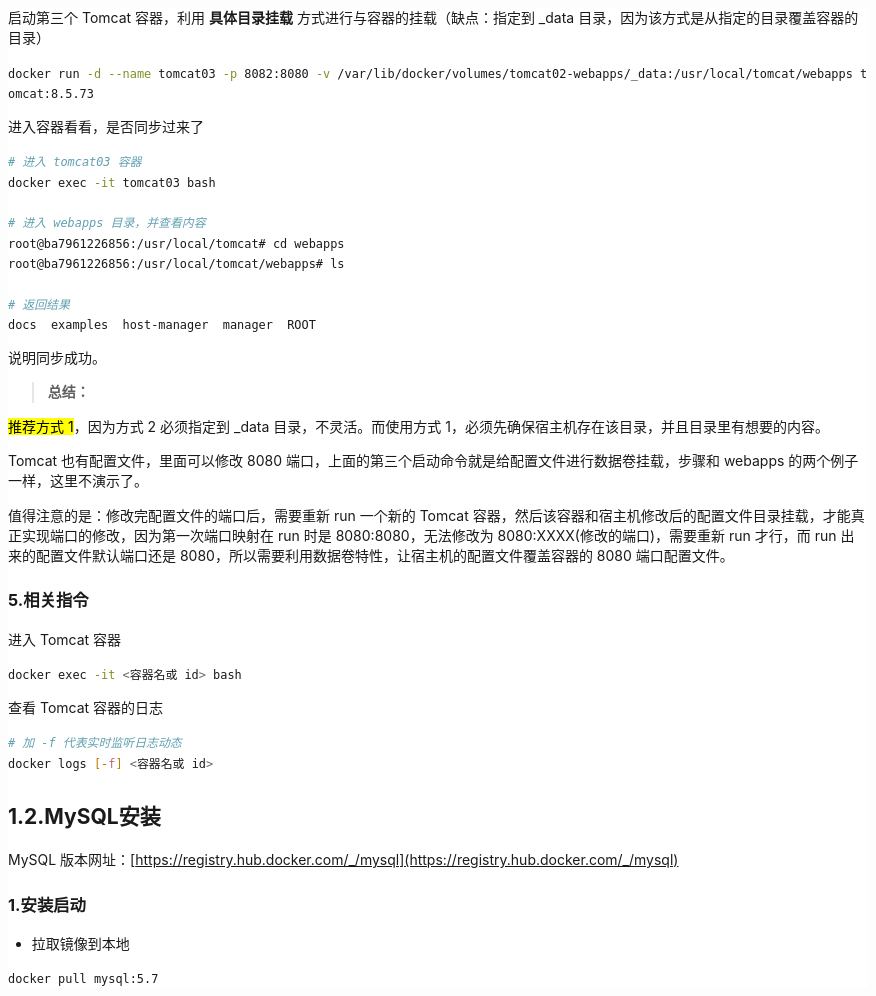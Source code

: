 启动第三个 Tomcat 容器，利用 **具体目录挂载** 方式进行与容器的挂载（缺点：指定到 _data 目录，因为该方式是从指定的目录覆盖容器的目录）

```sh
docker run -d --name tomcat03 -p 8082:8080 -v /var/lib/docker/volumes/tomcat02-webapps/_data:/usr/local/tomcat/webapps tomcat:8.5.73
```

进入容器看看，是否同步过来了

```sh
# 进入 tomcat03 容器
docker exec -it tomcat03 bash

# 进入 webapps 目录，并查看内容
root@ba7961226856:/usr/local/tomcat# cd webapps
root@ba7961226856:/usr/local/tomcat/webapps# ls

# 返回结果
docs  examples  host-manager  manager  ROOT
```

说明同步成功。

> **总结：**

<mark>推荐方式 1</mark>，因为方式 2 必须指定到 _data 目录，不灵活。而使用方式 1，必须先确保宿主机存在该目录，并且目录里有想要的内容。

Tomcat 也有配置文件，里面可以修改 8080 端口，上面的第三个启动命令就是给配置文件进行数据卷挂载，步骤和 webapps 的两个例子一样，这里不演示了。

值得注意的是：修改完配置文件的端口后，需要重新 run 一个新的 Tomcat 容器，然后该容器和宿主机修改后的配置文件目录挂载，才能真正实现端口的修改，因为第一次端口映射在 run 时是 8080:8080，无法修改为 8080:XXXX(修改的端口)，需要重新 run 才行，而 run 出来的配置文件默认端口还是 8080，所以需要利用数据卷特性，让宿主机的配置文件覆盖容器的 8080 端口配置文件。

### 5.相关指令

进入 Tomcat 容器

```sh
docker exec -it <容器名或 id> bash
```

查看 Tomcat 容器的日志

```sh
# 加 -f 代表实时监听日志动态
docker logs [-f] <容器名或 id>
```

## 1.2.MySQL安装

MySQL 版本网址：[https://registry.hub.docker.com/_/mysql](https://registry.hub.docker.com/_/mysql)

### 1.安装启动

- 拉取镜像到本地

```sh
docker pull mysql:5.7
```
